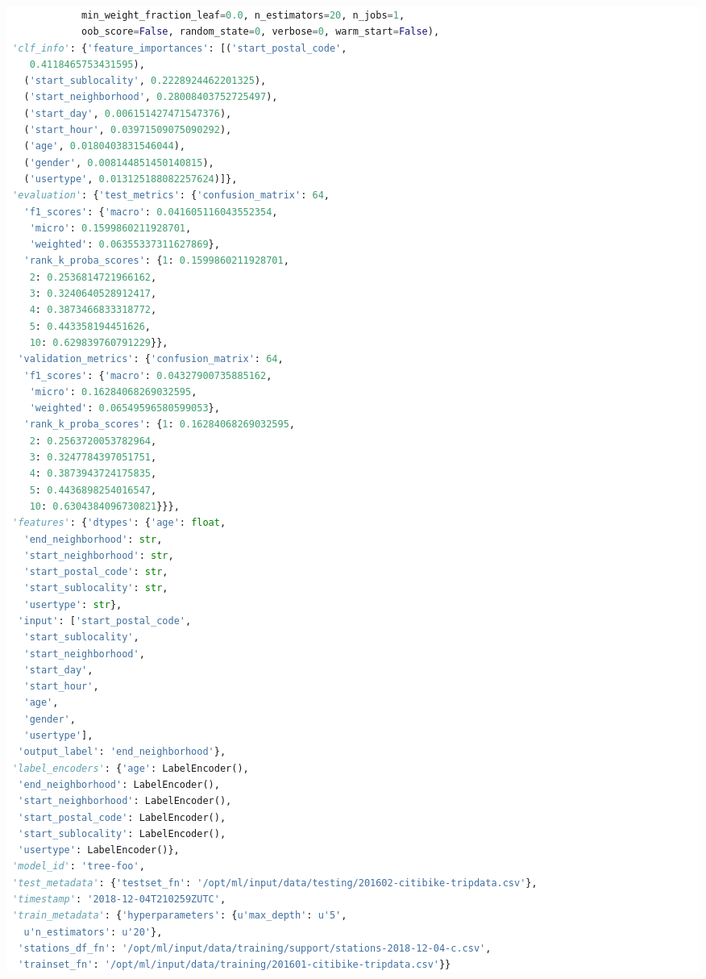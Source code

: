 ```python
             min_weight_fraction_leaf=0.0, n_estimators=20, n_jobs=1,
             oob_score=False, random_state=0, verbose=0, warm_start=False),
 'clf_info': {'feature_importances': [('start_postal_code',
    0.4118465753431595),
   ('start_sublocality', 0.2228924462201325),
   ('start_neighborhood', 0.28008403752725497),
   ('start_day', 0.006151427471547376),
   ('start_hour', 0.03971509075090292),
   ('age', 0.0180403831546044),
   ('gender', 0.008144851450140815),
   ('usertype', 0.013125188082257624)]},
 'evaluation': {'test_metrics': {'confusion_matrix': 64,
   'f1_scores': {'macro': 0.041605116043552354,
    'micro': 0.1599860211928701,
    'weighted': 0.06355337311627869},
   'rank_k_proba_scores': {1: 0.1599860211928701,
    2: 0.2536814721966162,
    3: 0.3240640528912417,
    4: 0.3873466833318772,
    5: 0.443358194451626,
    10: 0.629839760791229}},
  'validation_metrics': {'confusion_matrix': 64,
   'f1_scores': {'macro': 0.04327900735885162,
    'micro': 0.16284068269032595,
    'weighted': 0.06549596580599053},
   'rank_k_proba_scores': {1: 0.16284068269032595,
    2: 0.2563720053782964,
    3: 0.3247784397051751,
    4: 0.3873943724175835,
    5: 0.4436898254016547,
    10: 0.6304384096730821}}},
 'features': {'dtypes': {'age': float,
   'end_neighborhood': str,
   'start_neighborhood': str,
   'start_postal_code': str,
   'start_sublocality': str,
   'usertype': str},
  'input': ['start_postal_code',
   'start_sublocality',
   'start_neighborhood',
   'start_day',
   'start_hour',
   'age',
   'gender',
   'usertype'],
  'output_label': 'end_neighborhood'},
 'label_encoders': {'age': LabelEncoder(),
  'end_neighborhood': LabelEncoder(),
  'start_neighborhood': LabelEncoder(),
  'start_postal_code': LabelEncoder(),
  'start_sublocality': LabelEncoder(),
  'usertype': LabelEncoder()},
 'model_id': 'tree-foo',
 'test_metadata': {'testset_fn': '/opt/ml/input/data/testing/201602-citibike-tripdata.csv'},
 'timestamp': '2018-12-04T210259ZUTC',
 'train_metadata': {'hyperparameters': {u'max_depth': u'5',
   u'n_estimators': u'20'},
  'stations_df_fn': '/opt/ml/input/data/training/support/stations-2018-12-04-c.csv',
  'trainset_fn': '/opt/ml/input/data/training/201601-citibike-tripdata.csv'}}

```
